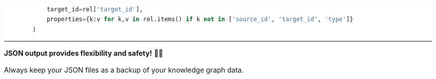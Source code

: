 ```python
            target_id=rel['target_id'],
            properties={k:v for k,v in rel.items() if k not in ['source_id', 'target_id', 'type']}
        )
```

---

**JSON output provides flexibility and safety!** 📄✨

Always keep your JSON files as a backup of your knowledge graph data.


